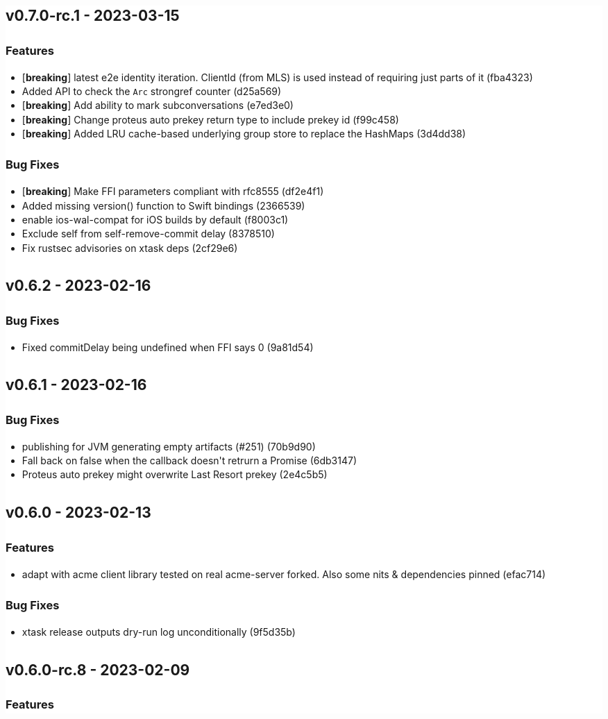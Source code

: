 ## v0.7.0-rc.1 - 2023-03-15

### Features

- [**breaking**] latest e2e identity iteration. ClientId (from MLS) is used instead of requiring just parts of it (fba4323)
- Added API to check the `Arc` strongref counter (d25a569)
- [**breaking**] Add ability to mark subconversations (e7ed3e0)
- [**breaking**] Change proteus auto prekey return type to include prekey id (f99c458)
- [**breaking**] Added LRU cache-based underlying group store to replace the HashMaps (3d4dd38)

### Bug Fixes

- [**breaking**] Make FFI parameters compliant with rfc8555 (df2e4f1)
- Added missing version() function to Swift bindings (2366539)
- enable ios-wal-compat for iOS builds by default (f8003c1)
- Exclude self from self-remove-commit delay (8378510)
- Fix rustsec advisories on xtask deps (2cf29e6)


## v0.6.2 - 2023-02-16

### Bug Fixes

- Fixed commitDelay being undefined when FFI says 0 (9a81d54)


## v0.6.1 - 2023-02-16

### Bug Fixes

- publishing for JVM generating empty artifacts (#251) (70b9d90)
- Fall back on false when the callback doesn't retrurn a Promise (6db3147)
- Proteus auto prekey might overwrite Last Resort prekey (2e4c5b5)


## v0.6.0 - 2023-02-13

### Features

- adapt with acme client library tested on real acme-server forked. Also some nits & dependencies pinned (efac714)

### Bug Fixes

- xtask release outputs dry-run log unconditionally (9f5d35b)


## v0.6.0-rc.8 - 2023-02-09

### Features
